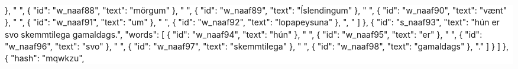 },
" ",
{
"id": "w_naaf88",
"text": "mörgum"
},
" ",
{
"id": "w_naaf89",
"text": "Íslendingum"
},
" ",
{
"id": "w_naaf90",
"text": "vænt"
},
" ",
{
"id": "w_naaf91",
"text": "um"
},
" ",
{
"id": "w_naaf92",
"text": "lopapeysuna"
},
", "
]
},
{
"id": "s_naaf93",
"text": "hún er svo skemmtilega gamaldags.",
"words": [
{
"id": "w_naaf94",
"text": "hún"
},
" ",
{
"id": "w_naaf95",
"text": "er"
},
" ",
{
"id": "w_naaf96",
"text": "svo"
},
" ",
{
"id": "w_naaf97",
"text": "skemmtilega"
},
" ",
{
"id": "w_naaf98",
"text": "gamaldags"
},
"."
]
}
]
},
{
"hash": "mqwkzu",